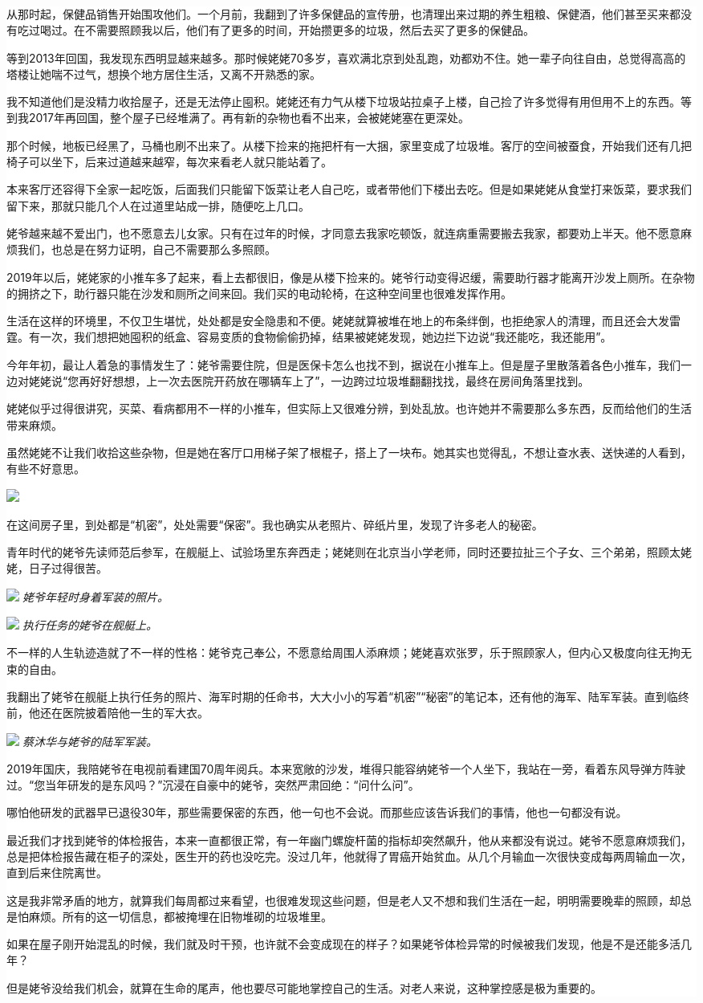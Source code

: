 从那时起，保健品销售开始围攻他们。一个月前，我翻到了许多保健品的宣传册，也清理出来过期的养生粗粮、保健酒，他们甚至买来都没有吃过喝过。在不需要照顾我以后，他们有了更多的时间，开始攒更多的垃圾，然后去买了更多的保健品。

等到2013年回国，我发现东西明显越来越多。那时候姥姥70多岁，喜欢满北京到处乱跑，劝都劝不住。她一辈子向往自由，总觉得高高的塔楼让她喘不过气，想换个地方居住生活，又离不开熟悉的家。

我不知道他们是没精力收拾屋子，还是无法停止囤积。姥姥还有力气从楼下垃圾站拉桌子上楼，自己捡了许多觉得有用但用不上的东西。等到我2017年再回国，整个屋子已经堆满了。再有新的杂物也看不出来，会被姥姥塞在更深处。

那个时候，地板已经黑了，马桶也刷不出来了。从楼下捡来的拖把杆有一大捆，家里变成了垃圾堆。客厅的空间被蚕食，开始我们还有几把椅子可以坐下，后来过道越来越窄，每次来看老人就只能站着了。

本来客厅还容得下全家一起吃饭，后面我们只能留下饭菜让老人自己吃，或者带他们下楼出去吃。但是如果姥姥从食堂打来饭菜，要求我们留下来，那就只能几个人在过道里站成一排，随便吃上几口。

姥爷越来越不爱出门，也不愿意去儿女家。只有在过年的时候，才同意去我家吃顿饭，就连病重需要搬去我家，都要劝上半天。他不愿意麻烦我们，也总是在努力证明，自己不需要那么多照顾。

2019年以后，姥姥家的小推车多了起来，看上去都很旧，像是从楼下捡来的。姥爷行动变得迟缓，需要助行器才能离开沙发上厕所。在杂物的拥挤之下，助行器只能在沙发和厕所之间来回。我们买的电动轮椅，在这种空间里也很难发挥作用。

生活在这样的环境里，不仅卫生堪忧，处处都是安全隐患和不便。姥姥就算被堆在地上的布条绊倒，也拒绝家人的清理，而且还会大发雷霆。有一次，我们想把她囤积的纸盒、容易变质的食物偷偷扔掉，结果被姥姥发现，她边拦下边说“我还能吃，我还能用”。

今年年初，最让人着急的事情发生了：姥爷需要住院，但是医保卡怎么也找不到，据说在小推车上。但是屋子里散落着各色小推车，我们一边对姥姥说“您再好好想想，上一次去医院开药放在哪辆车上了”，一边跨过垃圾堆翻翻找找，最终在房间角落里找到。

姥姥似乎过得很讲究，买菜、看病都用不一样的小推车，但实际上又很难分辨，到处乱放。也许她并不需要那么多东西，反而给他们的生活带来麻烦。

虽然姥姥不让我们收拾这些杂物，但是她在客厅口用梯子架了根棍子，搭上了一块布。她其实也觉得乱，不想让查水表、送快递的人看到，有些不好意思。

![](https://inews.gtimg.com/om_bt/O9bAfmV2bPeP4v4YLjhhCHQygMyGXyhZHG3ONev0wKFjwAA/1000)

在这间房子里，到处都是“机密”，处处需要“保密”。我也确实从老照片、碎纸片里，发现了许多老人的秘密。

青年时代的姥爷先读师范后参军，在舰艇上、试验场里东奔西走；姥姥则在北京当小学老师，同时还要拉扯三个子女、三个弟弟，照顾太姥姥，日子过得很苦。

![](https://inews.gtimg.com/om_bt/OCx9czIkte3Z_L23nCFybxozechDUkPQyLqdXSy0rYkxwAA/1000)
_姥爷年轻时身着军装的照片。_

![](https://inews.gtimg.com/om_bt/OYo54Tb73q9Y97gQrxmMtXtgTm_8dhCvMzKjt0KYoqzcQAA/1000)
_执行任务的姥爷在舰艇上。_

不一样的人生轨迹造就了不一样的性格：姥爷克己奉公，不愿意给周围人添麻烦；姥姥喜欢张罗，乐于照顾家人，但内心又极度向往无拘无束的自由。

我翻出了姥爷在舰艇上执行任务的照片、海军时期的任命书，大大小小的写着“机密”“秘密”的笔记本，还有他的海军、陆军军装。直到临终前，他还在医院披着陪他一生的军大衣。

![](https://inews.gtimg.com/om_bt/O_iLId7lc3KgZWBGDMuYeElOosK5uIxBdcRU_pfjuAC8sAA/1000)
_蔡沐华与姥爷的陆军军装。_

2019年国庆，我陪姥爷在电视前看建国70周年阅兵。本来宽敞的沙发，堆得只能容纳姥爷一个人坐下，我站在一旁，看着东风导弹方阵驶过。“您当年研发的是东风吗？”沉浸在自豪中的姥爷，突然严肃回绝：“问什么问”。

哪怕他研发的武器早已退役30年，那些需要保密的东西，他一句也不会说。而那些应该告诉我们的事情，他也一句都没有说。

最近我们才找到姥爷的体检报告，本来一直都很正常，有一年幽门螺旋杆菌的指标却突然飙升，他从来都没有说过。姥爷不愿意麻烦我们，总是把体检报告藏在柜子的深处，医生开的药也没吃完。没过几年，他就得了胃癌开始贫血。从几个月输血一次很快变成每两周输血一次，直到后来住院离世。

这是我非常矛盾的地方，就算我们每周都过来看望，也很难发现这些问题，但是老人又不想和我们生活在一起，明明需要晚辈的照顾，却总是怕麻烦。所有的这一切信息，都被掩埋在旧物堆砌的垃圾堆里。

如果在屋子刚开始混乱的时候，我们就及时干预，也许就不会变成现在的样子？如果姥爷体检异常的时候被我们发现，他是不是还能多活几年？

但是姥爷没给我们机会，就算在生命的尾声，他也要尽可能地掌控自己的生活。对老人来说，这种掌控感是极为重要的。
